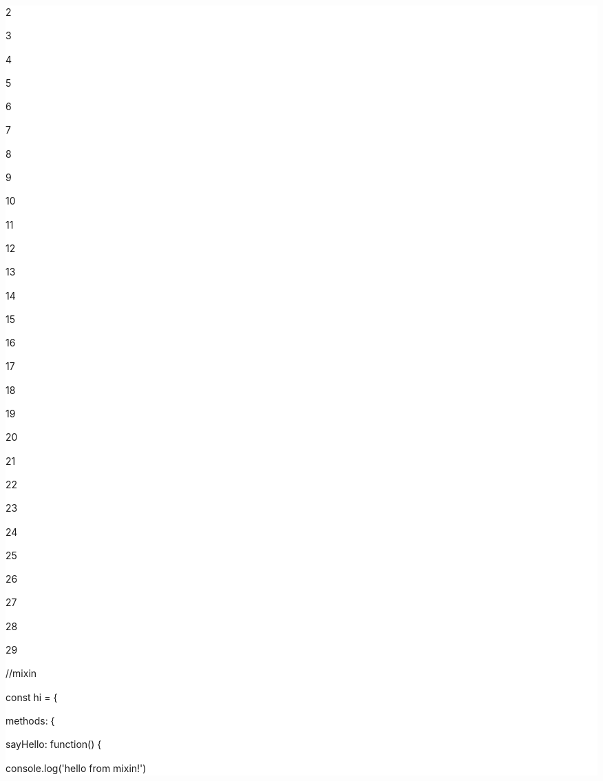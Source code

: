 2

3

4

5

6

7

8

9

10

11

12

13

14

15

16

17

18

19

20

21

22

23

24

25

26

27

28

29

//mixin

const  hi  =  {

methods:  {

sayHello:  function()  {

console.log('hello from mixin!')
